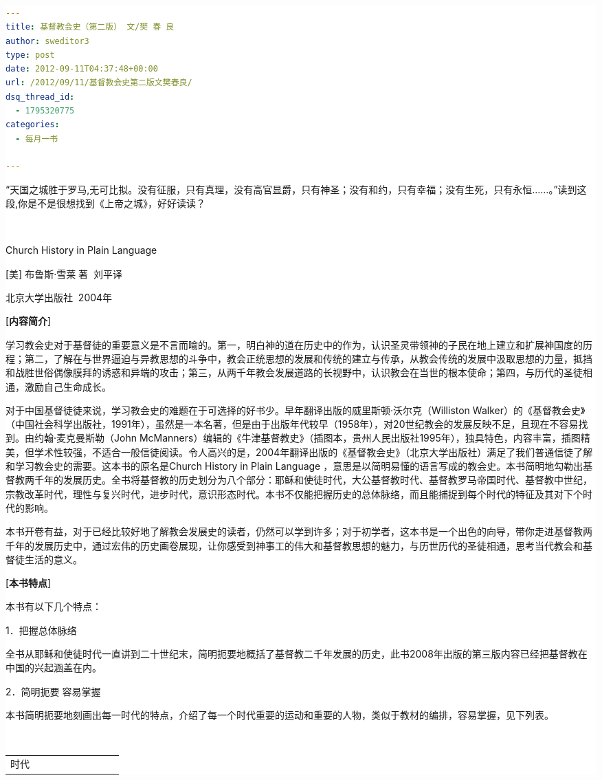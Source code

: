 ```yaml
---
title: 基督教会史（第二版） 文/樊 春 良
author: sweditor3
type: post
date: 2012-09-11T04:37:48+00:00
url: /2012/09/11/基督教会史第二版文樊春良/
dsq_thread_id:
  - 1795320775
categories:
  - 每月一书

---
```

“天国之城胜于罗马,无可比拟。没有征服，只有真理，没有高官显爵，只有神圣；没有和约，只有幸福；没有生死，只有永恒……。”读到这段,你是不是很想找到《上帝之城》，好好读读？



&nbsp;

Church History in Plain Language
  
[美] 布鲁斯·雪莱 著  刘平译
  
北京大学出版社  2004年

[**内容简介**]
  
学习教会史对于基督徒的重要意义是不言而喻的。第一，明白神的道在历史中的作为，认识圣灵带领神的子民在地上建立和扩展神国度的历程；第二，了解在与世界逼迫与异教思想的斗争中，教会正统思想的发展和传统的建立与传承，从教会传统的发展中汲取思想的力量，抵挡和战胜世俗偶像膜拜的诱惑和异端的攻击；第三，从两千年教会发展道路的长视野中，认识教会在当世的根本使命；第四，与历代的圣徒相通，激励自己生命成长。

对于中国基督徒徒来说，学习教会史的难题在于可选择的好书少。早年翻译出版的威里斯顿·沃尔克（Williston Walker）的《基督教会史》（中国社会科学出版社，1991年），虽然是一本名著，但是由于出版年代较早（1958年），对20世纪教会的发展反映不足，且现在不容易找到。由约翰·麦克曼斯勒（John McManners）编辑的《牛津基督教史》（插图本，贵州人民出版社1995年），独具特色，内容丰富，插图精美，但学术性较强，不适合一般信徒阅读。令人高兴的是，2004年翻译出版的《基督教会史》（北京大学出版社）满足了我们普通信徒了解和学习教会史的需要。这本书的原名是Church History in Plain Language ，意思是以简明易懂的语言写成的教会史。本书简明地勾勒出基督教两千年的发展历史。全书将基督教的历史划分为八个部分：耶稣和使徒时代，大公基督教时代、基督教罗马帝国时代、基督教中世纪，宗教改革时代，理性与复兴时代，进步时代，意识形态时代。本书不仅能把握历史的总体脉络，而且能捕捉到每个时代的特征及其对下个时代的影响。

本书开卷有益，对于已经比较好地了解教会发展史的读者，仍然可以学到许多；对于初学者，这本书是一个出色的向导，带你走进基督教两千年的发展历史中，通过宏伟的历史画卷展现，让你感受到神事工的伟大和基督教思想的魅力，与历世历代的圣徒相通，思考当代教会和基督徒生活的意义。

[**本书特点**]

本书有以下几个特点：

1．把握总体脉络

全书从耶稣和使徒时代一直讲到二十世纪末，简明扼要地概括了基督教二千年发展的历史，此书2008年出版的第三版内容已经把基督教在中国的兴起涵盖在内。

2．简明扼要 容易掌握

本书简明扼要地刻画出每一时代的特点，介绍了每一个时代重要的运动和重要的人物，类似于教材的编排，容易掌握，见下列表。

&nbsp;

<table>
  <tr>
    <td valign="top" width="151">
      时代
    </td>
    

 [1]: http://www.christianitytoday.com/